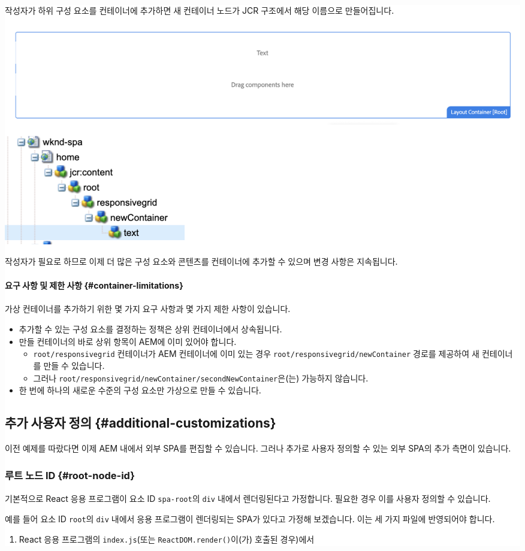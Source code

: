 작성자가 하위 구성 요소를 컨테이너에 추가하면 새 컨테이너 노드가 JCR 구조에서 해당 이름으로 만들어집니다.

![콘텐츠가 있는 컨테이너](assets/container-with-content.png)

![JCR의 콘텐츠가 있는 컨테이너](assets/container-with-content-jcr.png)

작성자가 필요로 하므로 이제 더 많은 구성 요소와 콘텐츠를 컨테이너에 추가할 수 있으며 변경 사항은 지속됩니다.

#### 요구 사항 및 제한 사항 {#container-limitations}

가상 컨테이너를 추가하기 위한 몇 가지 요구 사항과 몇 가지 제한 사항이 있습니다.

* 추가할 수 있는 구성 요소를 결정하는 정책은 상위 컨테이너에서 상속됩니다.
* 만들 컨테이너의 바로 상위 항목이 AEM에 이미 있어야 합니다.
   * `root/responsivegrid` 컨테이너가 AEM 컨테이너에 이미 있는 경우 `root/responsivegrid/newContainer` 경로를 제공하여 새 컨테이너를 만들 수 있습니다.
   * 그러나 `root/responsivegrid/newContainer/secondNewContainer`은(는) 가능하지 않습니다.
* 한 번에 하나의 새로운 수준의 구성 요소만 가상으로 만들 수 있습니다.

## 추가 사용자 정의 {#additional-customizations}

이전 예제를 따랐다면 이제 AEM 내에서 외부 SPA를 편집할 수 있습니다. 그러나 추가로 사용자 정의할 수 있는 외부 SPA의 추가 측면이 있습니다.

### 루트 노드 ID {#root-node-id}

기본적으로 React 응용 프로그램이 요소 ID `spa-root`의 `div` 내에서 렌더링된다고 가정합니다. 필요한 경우 이를 사용자 정의할 수 있습니다.

예를 들어 요소 ID `root`의 `div` 내에서 응용 프로그램이 렌더링되는 SPA가 있다고 가정해 보겠습니다. 이는 세 가지 파일에 반영되어야 합니다.

1. React 응용 프로그램의 `index.js`(또는 `ReactDOM.render()`이(가) 호출된 경우)에서
